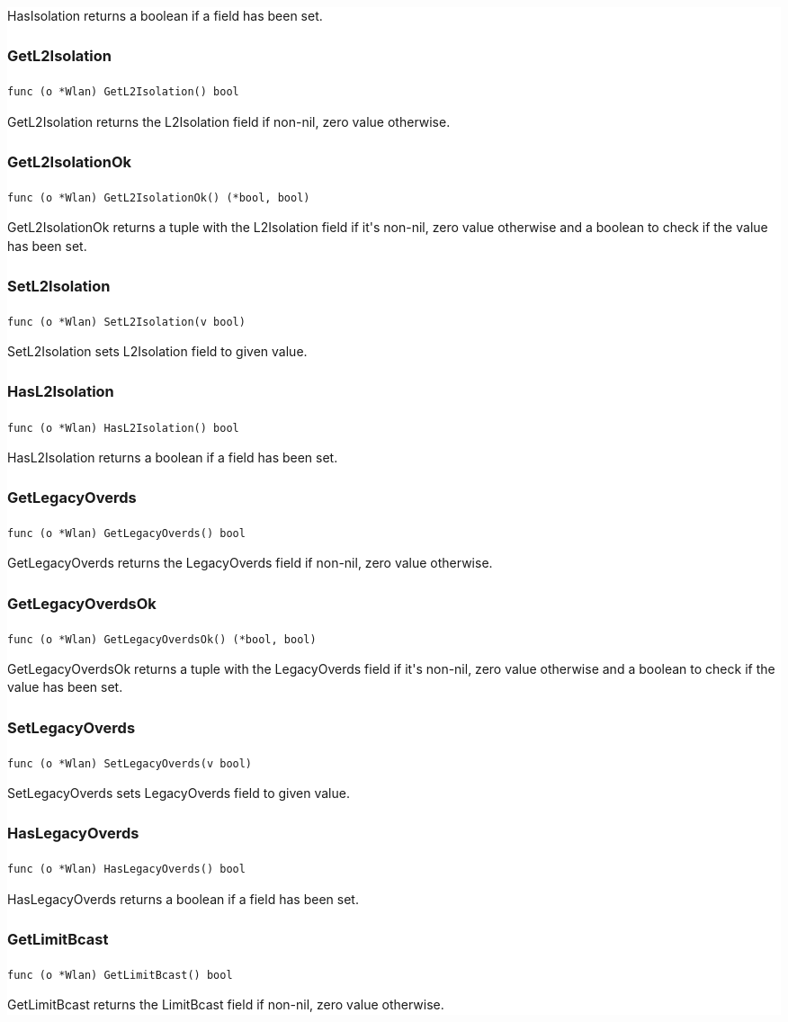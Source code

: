 HasIsolation returns a boolean if a field has been set.

### GetL2Isolation

`func (o *Wlan) GetL2Isolation() bool`

GetL2Isolation returns the L2Isolation field if non-nil, zero value otherwise.

### GetL2IsolationOk

`func (o *Wlan) GetL2IsolationOk() (*bool, bool)`

GetL2IsolationOk returns a tuple with the L2Isolation field if it's non-nil, zero value otherwise
and a boolean to check if the value has been set.

### SetL2Isolation

`func (o *Wlan) SetL2Isolation(v bool)`

SetL2Isolation sets L2Isolation field to given value.

### HasL2Isolation

`func (o *Wlan) HasL2Isolation() bool`

HasL2Isolation returns a boolean if a field has been set.

### GetLegacyOverds

`func (o *Wlan) GetLegacyOverds() bool`

GetLegacyOverds returns the LegacyOverds field if non-nil, zero value otherwise.

### GetLegacyOverdsOk

`func (o *Wlan) GetLegacyOverdsOk() (*bool, bool)`

GetLegacyOverdsOk returns a tuple with the LegacyOverds field if it's non-nil, zero value otherwise
and a boolean to check if the value has been set.

### SetLegacyOverds

`func (o *Wlan) SetLegacyOverds(v bool)`

SetLegacyOverds sets LegacyOverds field to given value.

### HasLegacyOverds

`func (o *Wlan) HasLegacyOverds() bool`

HasLegacyOverds returns a boolean if a field has been set.

### GetLimitBcast

`func (o *Wlan) GetLimitBcast() bool`

GetLimitBcast returns the LimitBcast field if non-nil, zero value otherwise.
